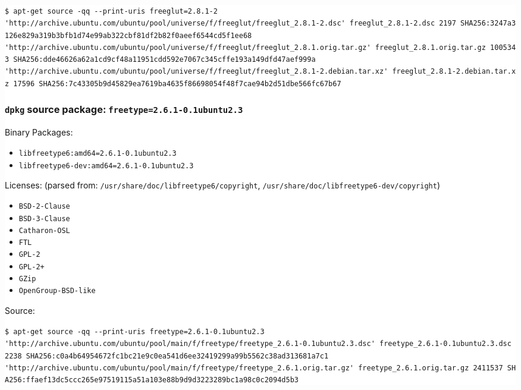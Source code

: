 ```console
$ apt-get source -qq --print-uris freeglut=2.8.1-2
'http://archive.ubuntu.com/ubuntu/pool/universe/f/freeglut/freeglut_2.8.1-2.dsc' freeglut_2.8.1-2.dsc 2197 SHA256:3247a3126e829a319b3bfb1d74e99ab322cbf81df2b82f0aeef6544cd5f1ee68
'http://archive.ubuntu.com/ubuntu/pool/universe/f/freeglut/freeglut_2.8.1.orig.tar.gz' freeglut_2.8.1.orig.tar.gz 1005343 SHA256:dde46626a62a1cd9cf48a11951cdd592e7067c345cffe193a149dfd47aef999a
'http://archive.ubuntu.com/ubuntu/pool/universe/f/freeglut/freeglut_2.8.1-2.debian.tar.xz' freeglut_2.8.1-2.debian.tar.xz 17596 SHA256:7c43305b9d45829ea7619ba4635f86698054f48f7cae94b2d51dbe566fc67b67
```

### `dpkg` source package: `freetype=2.6.1-0.1ubuntu2.3`

Binary Packages:

- `libfreetype6:amd64=2.6.1-0.1ubuntu2.3`
- `libfreetype6-dev:amd64=2.6.1-0.1ubuntu2.3`

Licenses: (parsed from: `/usr/share/doc/libfreetype6/copyright`, `/usr/share/doc/libfreetype6-dev/copyright`)

- `BSD-2-Clause`
- `BSD-3-Clause`
- `Catharon-OSL`
- `FTL`
- `GPL-2`
- `GPL-2+`
- `GZip`
- `OpenGroup-BSD-like`

Source:

```console
$ apt-get source -qq --print-uris freetype=2.6.1-0.1ubuntu2.3
'http://archive.ubuntu.com/ubuntu/pool/main/f/freetype/freetype_2.6.1-0.1ubuntu2.3.dsc' freetype_2.6.1-0.1ubuntu2.3.dsc 2238 SHA256:c0a4b64954672fc1bc21e9c0ea541d6ee32419299a99b5562c38ad313681a7c1
'http://archive.ubuntu.com/ubuntu/pool/main/f/freetype/freetype_2.6.1.orig.tar.gz' freetype_2.6.1.orig.tar.gz 2411537 SHA256:ffaef13dc5ccc265e97519115a51a103e88b9d9d3223289bc1a98c0c2094d5b3
